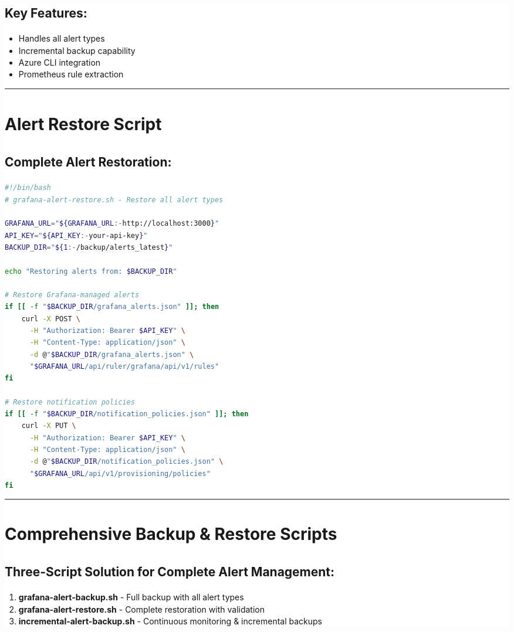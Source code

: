 ## Key Features:
- Handles all alert types
- Incremental backup capability
- Azure CLI integration
- Prometheus rule extraction

---

# Alert Restore Script

## Complete Alert Restoration:
```bash
#!/bin/bash
# grafana-alert-restore.sh - Restore all alert types

GRAFANA_URL="${GRAFANA_URL:-http://localhost:3000}"
API_KEY="${API_KEY:-your-api-key}"
BACKUP_DIR="${1:-/backup/alerts_latest}"

echo "Restoring alerts from: $BACKUP_DIR"

# Restore Grafana-managed alerts
if [[ -f "$BACKUP_DIR/grafana_alerts.json" ]]; then
    curl -X POST \
      -H "Authorization: Bearer $API_KEY" \
      -H "Content-Type: application/json" \
      -d @"$BACKUP_DIR/grafana_alerts.json" \
      "$GRAFANA_URL/api/ruler/grafana/api/v1/rules"
fi

# Restore notification policies
if [[ -f "$BACKUP_DIR/notification_policies.json" ]]; then
    curl -X PUT \
      -H "Authorization: Bearer $API_KEY" \
      -H "Content-Type: application/json" \
      -d @"$BACKUP_DIR/notification_policies.json" \
      "$GRAFANA_URL/api/v1/provisioning/policies"
fi
```

---

# Comprehensive Backup & Restore Scripts

## Three-Script Solution for Complete Alert Management:

1. **grafana-alert-backup.sh** - Full backup with all alert types
2. **grafana-alert-restore.sh** - Complete restoration with validation
3. **incremental-alert-backup.sh** - Continuous monitoring & incremental backups
